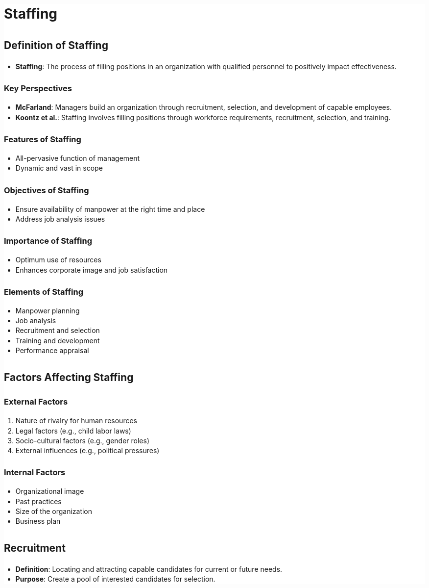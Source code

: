 

# Staffing

## Definition of Staffing
- **Staffing**: The process of filling positions in an organization with qualified personnel to positively impact effectiveness.

### Key Perspectives
- **McFarland**: Managers build an organization through recruitment, selection, and development of capable employees.
- **Koontz et al.**: Staffing involves filling positions through workforce requirements, recruitment, selection, and training.

### Features of Staffing
- All-pervasive function of management
- Dynamic and vast in scope

### Objectives of Staffing
- Ensure availability of manpower at the right time and place
- Address job analysis issues

### Importance of Staffing
- Optimum use of resources
- Enhances corporate image and job satisfaction

### Elements of Staffing
- Manpower planning
- Job analysis
- Recruitment and selection
- Training and development
- Performance appraisal

## Factors Affecting Staffing
### External Factors
1. Nature of rivalry for human resources
2. Legal factors (e.g., child labor laws)
3. Socio-cultural factors (e.g., gender roles)
4. External influences (e.g., political pressures)

### Internal Factors
- Organizational image
- Past practices
- Size of the organization
- Business plan

## Recruitment
- **Definition**: Locating and attracting capable candidates for current or future needs.
- **Purpose**: Create a pool of interested candidates for selection.
